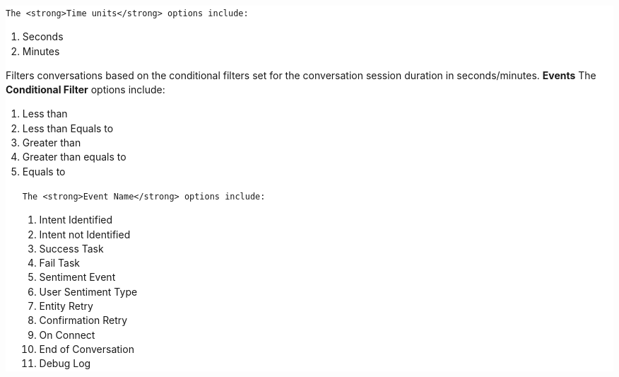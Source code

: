     The <strong>Time units</strong> options include:
<ol>

<li>Seconds

<li>Minutes
</li>
</ol>
</li>
</ol>
   </td>
   <td>
    Filters conversations based on the conditional filters set for the conversation session duration in seconds/minutes.
   </td>
  </tr>
  <tr>
   <td>
    <strong>Events</strong>
   </td>
   <td>
    The <strong>Conditional Filter</strong> options include:
<ol>

<li>Less than

<li>Less than Equals to

<li>Greater than

<li>Greater than equals to

<li>Equals to
<p>

    The <strong>Event Name</strong> options include:
<ol>

<li>Intent Identified

<li>Intent not Identified

<li>Success Task

<li>Fail Task

<li>Sentiment Event

<li>User Sentiment Type

<li>Entity Retry

<li>Confirmation Retry

<li>On Connect

<li>End of Conversation

<li>Debug Log
